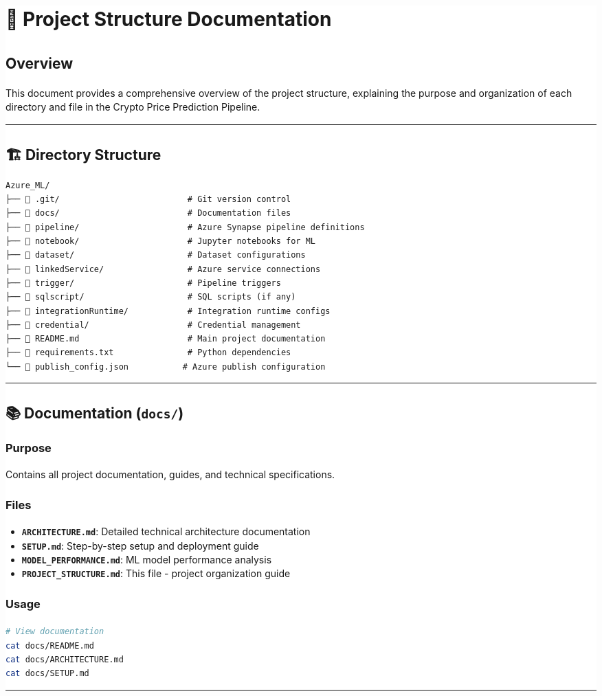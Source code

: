 # 📁 Project Structure Documentation

## Overview

This document provides a comprehensive overview of the project structure, explaining the purpose and organization of each directory and file in the Crypto Price Prediction Pipeline.

---

## 🏗️ Directory Structure

```
Azure_ML/
├── 📁 .git/                          # Git version control
├── 📁 docs/                          # Documentation files
├── 📁 pipeline/                      # Azure Synapse pipeline definitions
├── 📁 notebook/                      # Jupyter notebooks for ML
├── 📁 dataset/                       # Dataset configurations
├── 📁 linkedService/                 # Azure service connections
├── 📁 trigger/                       # Pipeline triggers
├── 📁 sqlscript/                     # SQL scripts (if any)
├── 📁 integrationRuntime/            # Integration runtime configs
├── 📁 credential/                    # Credential management
├── 📄 README.md                      # Main project documentation
├── 📄 requirements.txt               # Python dependencies
└── 📄 publish_config.json           # Azure publish configuration
```

---

## 📚 Documentation (`docs/`)

### Purpose
Contains all project documentation, guides, and technical specifications.

### Files
- **`ARCHITECTURE.md`**: Detailed technical architecture documentation
- **`SETUP.md`**: Step-by-step setup and deployment guide
- **`MODEL_PERFORMANCE.md`**: ML model performance analysis
- **`PROJECT_STRUCTURE.md`**: This file - project organization guide

### Usage
```bash
# View documentation
cat docs/README.md
cat docs/ARCHITECTURE.md
cat docs/SETUP.md
```

---